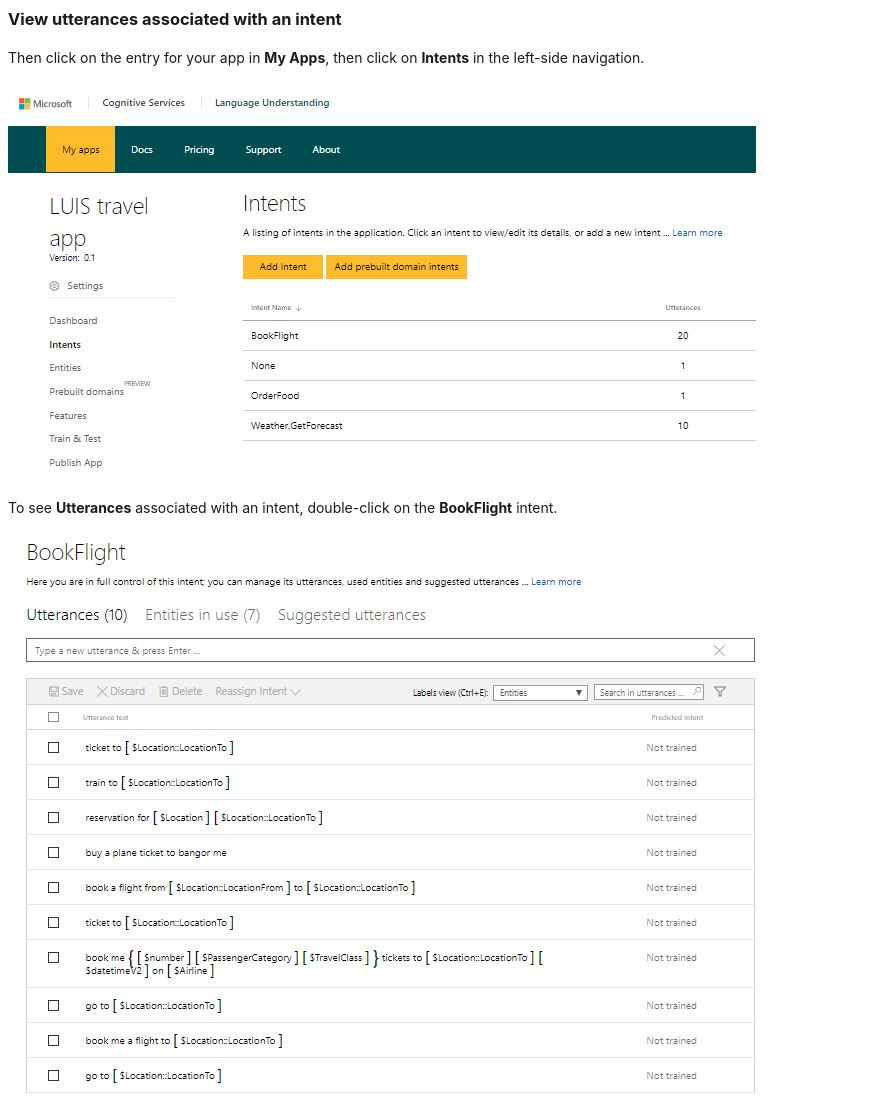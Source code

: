 ### View utterances associated with an intent
Then click on the entry for your app in **My Apps**, then click on **Intents** in the left-side navigation.

![LUIS app intent page](./images/luis-app.png)

To see **Utterances** associated with an intent, double-click on the **BookFlight** intent.

![LUIS app utterances page](./images/luis-app-utterances-entities.png)
